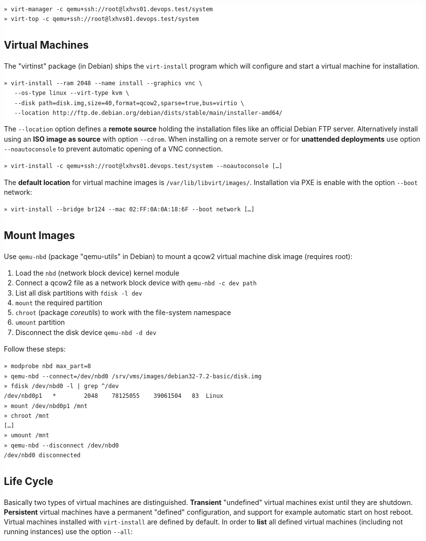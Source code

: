     » virt-manager -c qemu+ssh://root@lxhvs01.devops.test/system
    » virt-top -c qemu+ssh://root@lxhvs01.devops.test/system

## Virtual Machines

The "virtinst" package (in Debian) ships the `virt-install` program which will configure and start a virtual machine for installation.

    » virt-install --ram 2048 --name install --graphics vnc \
       --os-type linux --virt-type kvm \
       --disk path=disk.img,size=40,format=qcow2,sparse=true,bus=virtio \
       --location http://ftp.de.debian.org/debian/dists/stable/main/installer-amd64/

The `--location` option defines a **remote source** holding the installation files like an official Debian FTP server. Alternatively install using an **ISO image as source** with option `--cdrom`. When installing on a remote server or for **unattended deployments** use option `--noautoconsole` to prevent automatic opening of a VNC connection.

    » virt-install -c qemu+ssh://root@lxhvs01.devops.test/system --noautoconsole […]

The **default location** for virtual machine images is `/var/lib/libvirt/images/`. Installation via PXE is enable with the option `--boot` network:

    » virt-install --bridge br124 --mac 02:FF:0A:0A:18:6F --boot network […]

## Mount Images

Use `qemu-nbd` (package "qemu-utils" in Debian) to mount a qcow2 virtual machine disk image (requires root):

1. Load the `nbd` (network block device) kernel module
2. Connect a qcow2 file as a network block device with `qemu-nbd -c dev path`
3. List all disk partitions with `fdisk -l dev`
4. `mount` the required partition
5. `chroot` (package _coreutils_) to work with the file-system namespace
6. `umount` partition
7. Disconnect the disk device `qemu-nbd -d dev`

Follow these steps:

    » modprobe nbd max_part=8
    » qemu-nbd --connect=/dev/nbd0 /srv/vms/images/debian32-7.2-basic/disk.img
    » fdisk /dev/nbd0 -l | grep ^/dev
    /dev/nbd0p1   *        2048    78125055    39061504   83  Linux
    » mount /dev/nbd0p1 /mnt
    » chroot /mnt
    […]
    » umount /mnt
    » qemu-nbd --disconnect /dev/nbd0
    /dev/nbd0 disconnected


## Life Cycle

Basically two types of virtual machines are distinguished. **Transient** "undefined" virtual machines exist until they are shutdown. **Persistent** virtual machines have a permanent "defined" configuration, and support for example automatic start on host reboot. Virtual machines installed with `virt-install` are defined by default. In order to **list** all defined virtual machines (including not running instances) use the option `--all`:


[virsh-nat-bridge]: ../bin/virsh-nat-bridge
[virsh-instance]: ../bin/virsh-instance
[virsh-config]: ../bin/virsh-config
[ssh-instance]: ../bin/ssh-instance
[ssh-exec]: ../bin/ssh-exec
[ssh-sync]: ../bin/ssh-sync
[ssh-fs]: ../bin/ssh-fs
[chef-remote]: ./bin/chef-remote
[sys]: https://github.com/GSI-HPC/sys-chef-cookbook